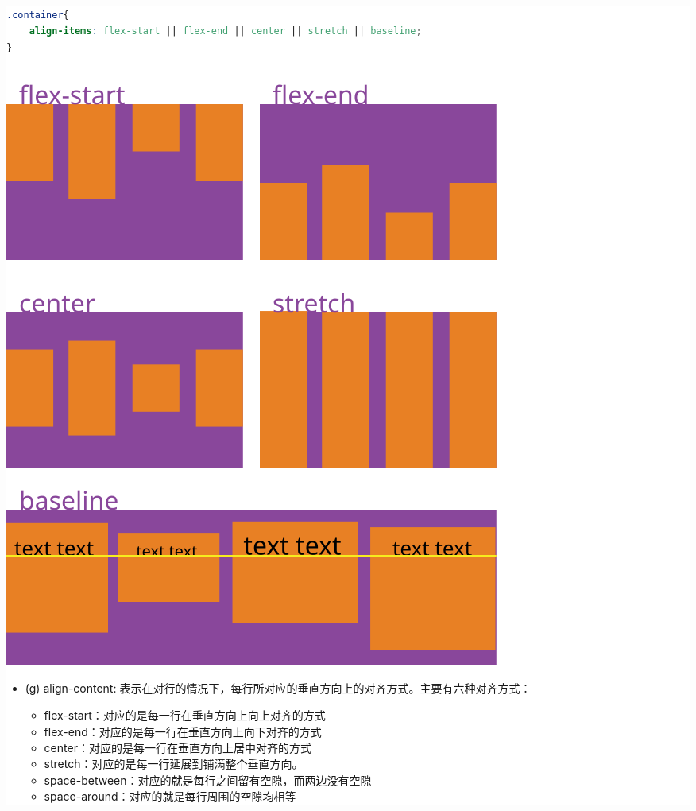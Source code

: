 ```css
.container{
    align-items: flex-start || flex-end || center || stretch || baseline;
}
```
![align-items](../assets/flex_7.svg)

* (g) align-content: 表示在对行的情况下，每行所对应的垂直方向上的对齐方式。主要有六种对齐方式：

    * flex-start：对应的是每一行在垂直方向上向上对齐的方式
    * flex-end：对应的是每一行在垂直方向上向下对齐的方式
    * center：对应的是每一行在垂直方向上居中对齐的方式
    * stretch：对应的是每一行延展到铺满整个垂直方向。
    * space-between：对应的就是每行之间留有空隙，而两边没有空隙
    * space-around：对应的就是每行周围的空隙均相等
